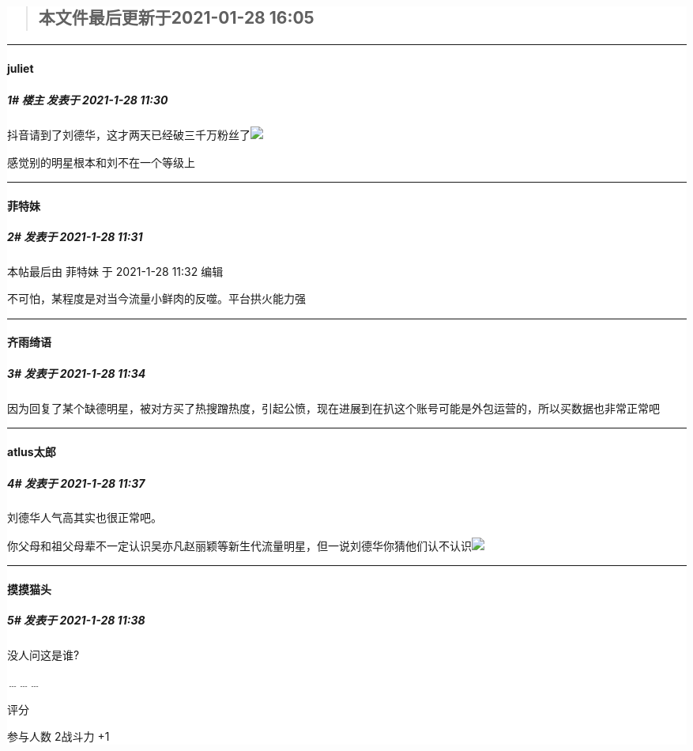 > ## **本文件最后更新于2021-01-28 16:05** 


-----

####  juliet  
##### 1#       楼主       发表于 2021-1-28 11:30


抖音请到了刘德华，这才两天已经破三千万粉丝了<img src="https://static.saraba1st.com/image/smiley/face2017/003.png" referrerpolicy="no-referrer">


感觉别的明星根本和刘不在一个等级上


-----

####  菲特妹  
##### 2#       发表于 2021-1-28 11:31


 本帖最后由 菲特妹 于 2021-1-28 11:32 编辑 

不可怕，某程度是对当今流量小鲜肉的反噬。平台拱火能力强


-----

####  齐雨绮语  
##### 3#       发表于 2021-1-28 11:34


因为回复了某个缺德明星，被对方买了热搜蹭热度，引起公愤，现在进展到在扒这个账号可能是外包运营的，所以买数据也非常正常吧


-----

####  atlus太郎  
##### 4#       发表于 2021-1-28 11:37


刘德华人气高其实也很正常吧。

你父母和祖父母辈不一定认识吴亦凡赵丽颖等新生代流量明星，但一说刘德华你猜他们认不认识<img src="https://static.saraba1st.com/image/smiley/face2017/067.png" referrerpolicy="no-referrer">


-----

####  摸摸猫头  
##### 5#       发表于 2021-1-28 11:38


没人问这是谁?


﹍﹍﹍

评分


 参与人数 2战斗力 +1
